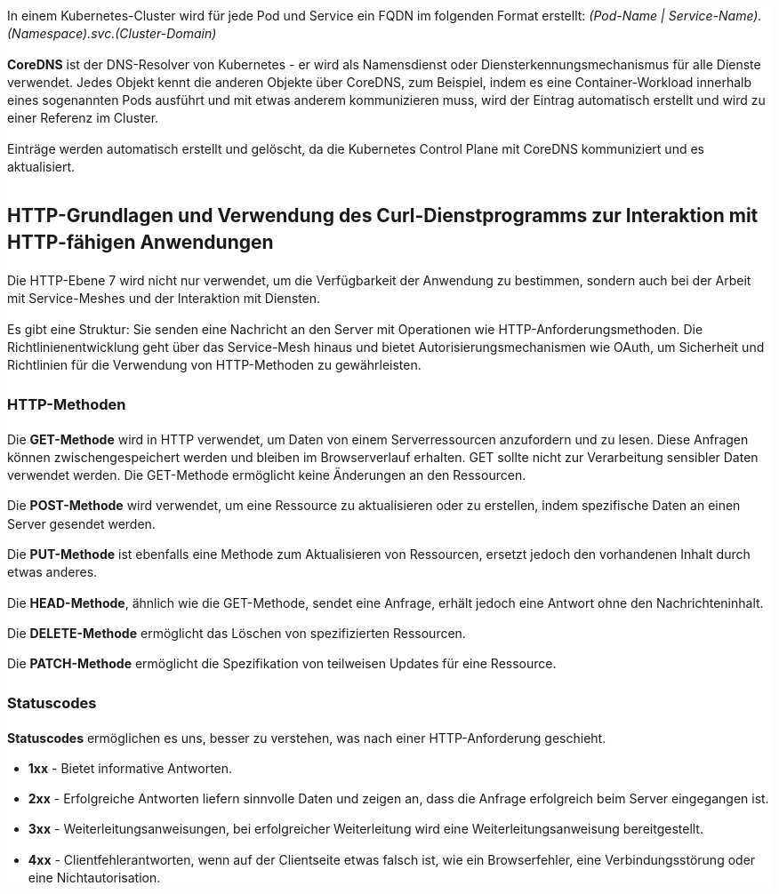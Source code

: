 In einem Kubernetes-Cluster wird für jede Pod und Service ein FQDN im folgenden Format erstellt: _(Pod-Name | Service-Name).(Namespace).svc.(Cluster-Domain)_

**CoreDNS** ist der DNS-Resolver von Kubernetes - er wird als Namensdienst oder Diensterkennungsmechanismus für alle Dienste verwendet. Jedes Objekt kennt die anderen Objekte über CoreDNS, zum Beispiel, indem es eine Container-Workload innerhalb eines sogenannten Pods ausführt und mit etwas anderem kommunizieren muss, wird der Eintrag automatisch erstellt und wird zu einer Referenz im Cluster.

Einträge werden automatisch erstellt und gelöscht, da die Kubernetes Control Plane mit CoreDNS kommuniziert und es aktualisiert.

## **HTTP-Grundlagen und Verwendung des Curl-Dienstprogramms zur Interaktion mit HTTP-fähigen Anwendungen**

Die HTTP-Ebene 7 wird nicht nur verwendet, um die Verfügbarkeit der Anwendung zu bestimmen, sondern auch bei der Arbeit mit Service-Meshes und der Interaktion mit Diensten.

Es gibt eine Struktur: Sie senden eine Nachricht an den Server mit Operationen wie HTTP-Anforderungsmethoden. Die Richtlinienentwicklung geht über das Service-Mesh hinaus und bietet Autorisierungsmechanismen wie OAuth, um Sicherheit und Richtlinien für die Verwendung von HTTP-Methoden zu gewährleisten.

### **HTTP-Methoden**

Die **GET-Methode** wird in HTTP verwendet, um Daten von einem Serverressourcen anzufordern und zu lesen. Diese Anfragen können zwischengespeichert werden und bleiben im Browserverlauf erhalten. GET sollte nicht zur Verarbeitung sensibler Daten verwendet werden. Die GET-Methode ermöglicht keine Änderungen an den Ressourcen.

Die **POST-Methode** wird verwendet, um eine Ressource zu aktualisieren oder zu erstellen, indem spezifische Daten an einen Server gesendet werden.

Die **PUT-Methode** ist ebenfalls eine Methode zum Aktualisieren von Ressourcen, ersetzt jedoch den vorhandenen Inhalt durch etwas anderes.

Die **HEAD-Methode**, ähnlich wie die GET-Methode, sendet eine Anfrage, erhält jedoch eine Antwort ohne den Nachrichteninhalt.

Die **DELETE-Methode** ermöglicht das Löschen von spezifizierten Ressourcen.

Die **PATCH-Methode** ermöglicht die Spezifikation von teilweisen Updates für eine Ressource.

### **Statuscodes**

**Statuscodes** ermöglichen es uns, besser zu verstehen, was nach einer HTTP-Anforderung geschieht.

*   **1xx** - Bietet informative Antworten.
    
*   **2xx** - Erfolgreiche Antworten liefern sinnvolle Daten und zeigen an, dass die Anfrage erfolgreich beim Server eingegangen ist.
    
*   **3xx** - Weiterleitungsanweisungen, bei erfolgreicher Weiterleitung wird eine Weiterleitungsanweisung bereitgestellt.
    
*   **4xx** - Clientfehlerantworten, wenn auf der Clientseite etwas falsch ist, wie ein Browserfehler, eine Verbindungsstörung oder eine Nichtautorisation.
    
